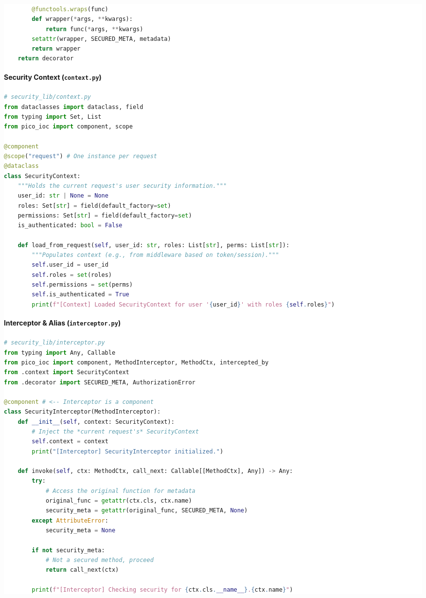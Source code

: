 ```python
        @functools.wraps(func)
        def wrapper(*args, **kwargs):
            return func(*args, **kwargs)
        setattr(wrapper, SECURED_META, metadata)
        return wrapper
    return decorator
```

#### Security Context (`context.py`)

```python
# security_lib/context.py
from dataclasses import dataclass, field
from typing import Set, List
from pico_ioc import component, scope

@component
@scope("request") # One instance per request
@dataclass
class SecurityContext:
    """Holds the current request's user security information."""
    user_id: str | None = None
    roles: Set[str] = field(default_factory=set)
    permissions: Set[str] = field(default_factory=set)
    is_authenticated: bool = False

    def load_from_request(self, user_id: str, roles: List[str], perms: List[str]):
        """Populates context (e.g., from middleware based on token/session)."""
        self.user_id = user_id
        self.roles = set(roles)
        self.permissions = set(perms)
        self.is_authenticated = True
        print(f"[Context] Loaded SecurityContext for user '{user_id}' with roles {self.roles}")
```

#### Interceptor & Alias (`interceptor.py`)

```python
# security_lib/interceptor.py
from typing import Any, Callable
from pico_ioc import component, MethodInterceptor, MethodCtx, intercepted_by
from .context import SecurityContext
from .decorator import SECURED_META, AuthorizationError

@component # <-- Interceptor is a component
class SecurityInterceptor(MethodInterceptor):
    def __init__(self, context: SecurityContext):
        # Inject the *current request's* SecurityContext
        self.context = context
        print("[Interceptor] SecurityInterceptor initialized.")

    def invoke(self, ctx: MethodCtx, call_next: Callable[[MethodCtx], Any]) -> Any:
        try:
            # Access the original function for metadata
            original_func = getattr(ctx.cls, ctx.name)
            security_meta = getattr(original_func, SECURED_META, None)
        except AttributeError:
            security_meta = None

        if not security_meta:
            # Not a secured method, proceed
            return call_next(ctx)

        print(f"[Interceptor] Checking security for {ctx.cls.__name__}.{ctx.name}")

```
